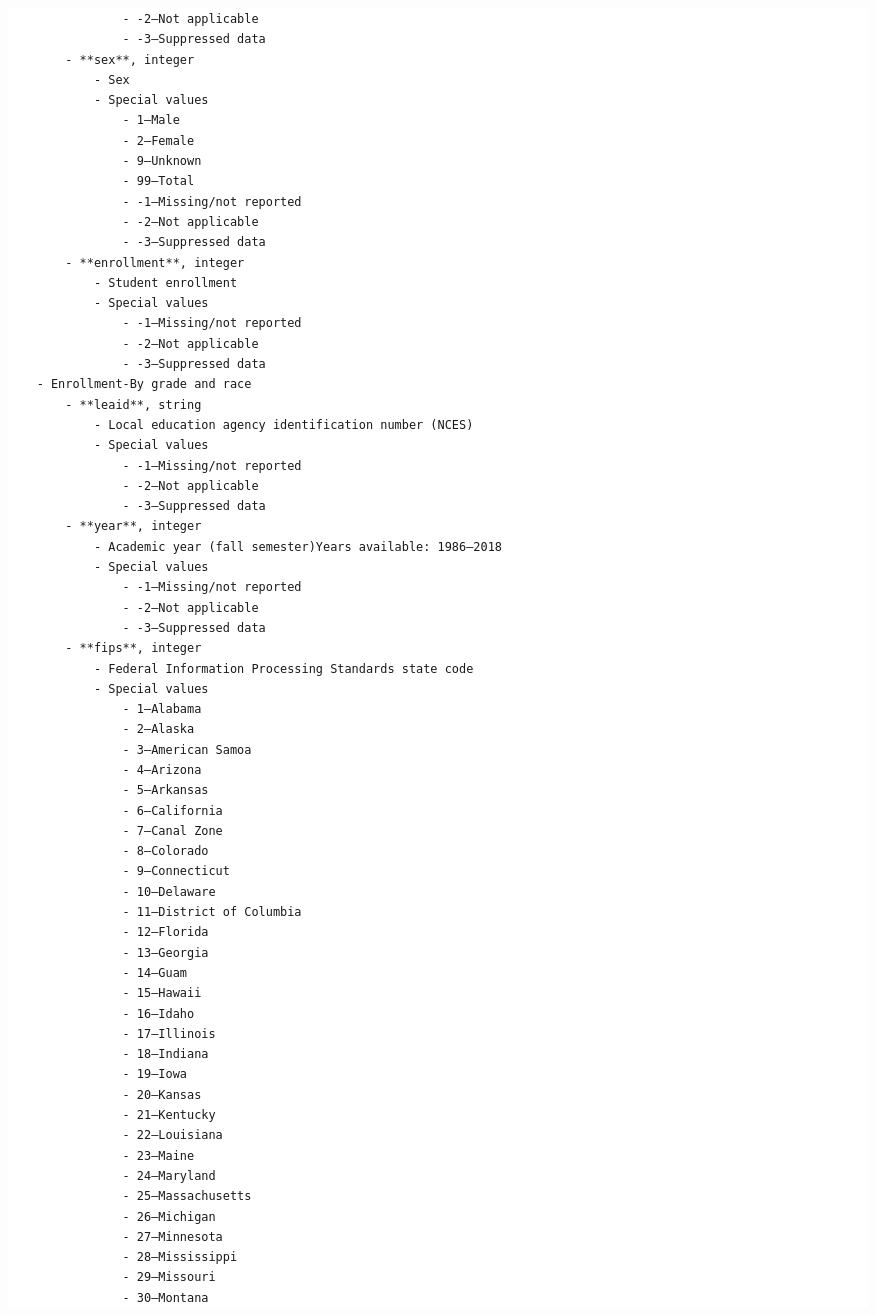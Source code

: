                     - -2—Not applicable
                    - -3—Suppressed data
            - **sex**, integer
                - Sex
                - Special values
                    - 1—Male
                    - 2—Female
                    - 9—Unknown
                    - 99—Total
                    - -1—Missing/not reported
                    - -2—Not applicable
                    - -3—Suppressed data
            - **enrollment**, integer
                - Student enrollment
                - Special values
                    - -1—Missing/not reported
                    - -2—Not applicable
                    - -3—Suppressed data
        - Enrollment-By grade and race
            - **leaid**, string
                - Local education agency identification number (NCES)
                - Special values
                    - -1—Missing/not reported
                    - -2—Not applicable
                    - -3—Suppressed data
            - **year**, integer
                - Academic year (fall semester)Years available: 1986–2018
                - Special values
                    - -1—Missing/not reported
                    - -2—Not applicable
                    - -3—Suppressed data
            - **fips**, integer
                - Federal Information Processing Standards state code
                - Special values
                    - 1—Alabama
                    - 2—Alaska
                    - 3—American Samoa
                    - 4—Arizona
                    - 5—Arkansas
                    - 6—California
                    - 7—Canal Zone
                    - 8—Colorado
                    - 9—Connecticut
                    - 10—Delaware
                    - 11—District of Columbia
                    - 12—Florida
                    - 13—Georgia
                    - 14—Guam
                    - 15—Hawaii
                    - 16—Idaho
                    - 17—Illinois
                    - 18—Indiana
                    - 19—Iowa
                    - 20—Kansas
                    - 21—Kentucky
                    - 22—Louisiana
                    - 23—Maine
                    - 24—Maryland
                    - 25—Massachusetts
                    - 26—Michigan
                    - 27—Minnesota
                    - 28—Mississippi
                    - 29—Missouri
                    - 30—Montana